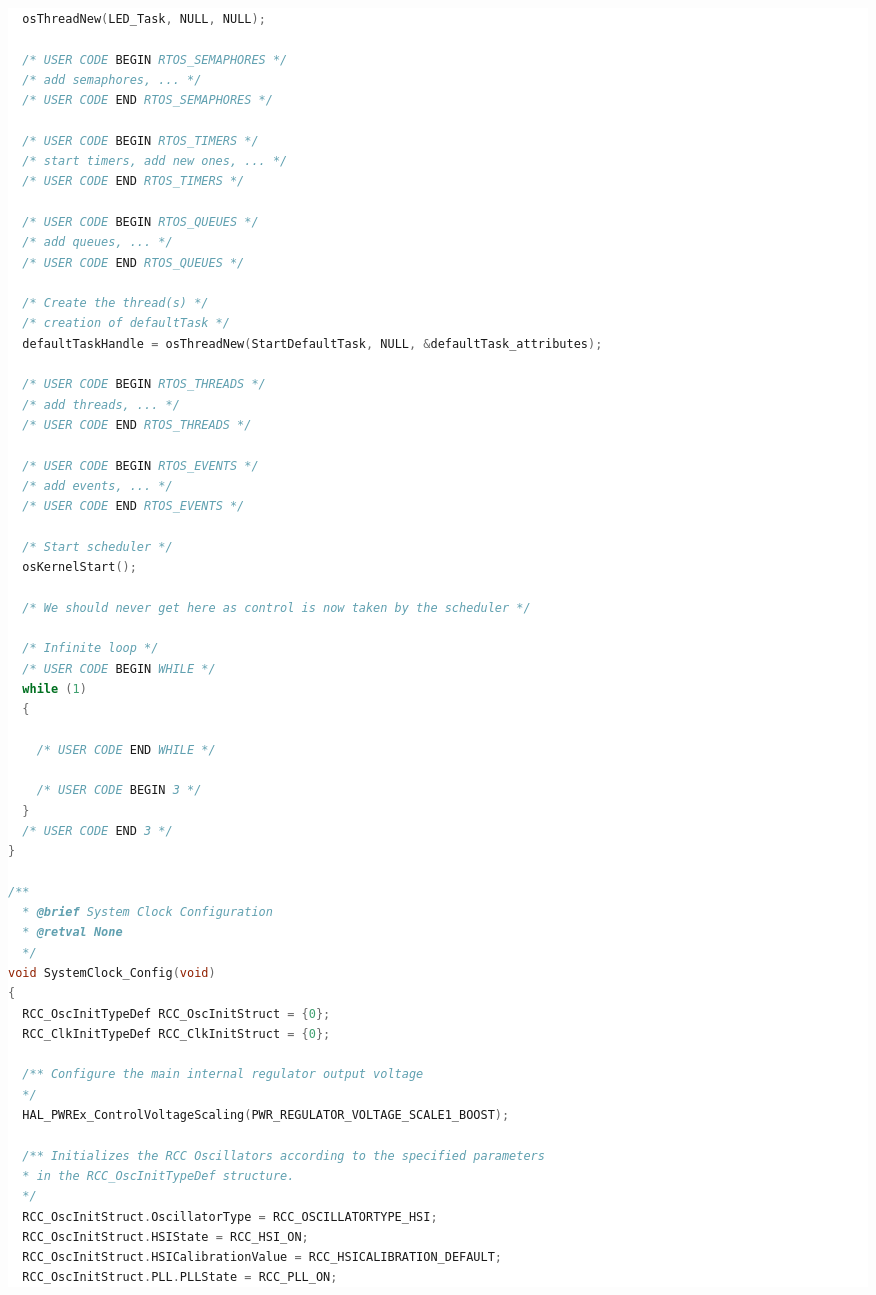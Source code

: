 ```c
  osThreadNew(LED_Task, NULL, NULL);

  /* USER CODE BEGIN RTOS_SEMAPHORES */
  /* add semaphores, ... */
  /* USER CODE END RTOS_SEMAPHORES */

  /* USER CODE BEGIN RTOS_TIMERS */
  /* start timers, add new ones, ... */
  /* USER CODE END RTOS_TIMERS */

  /* USER CODE BEGIN RTOS_QUEUES */
  /* add queues, ... */
  /* USER CODE END RTOS_QUEUES */

  /* Create the thread(s) */
  /* creation of defaultTask */
  defaultTaskHandle = osThreadNew(StartDefaultTask, NULL, &defaultTask_attributes);

  /* USER CODE BEGIN RTOS_THREADS */
  /* add threads, ... */
  /* USER CODE END RTOS_THREADS */

  /* USER CODE BEGIN RTOS_EVENTS */
  /* add events, ... */
  /* USER CODE END RTOS_EVENTS */

  /* Start scheduler */
  osKernelStart();

  /* We should never get here as control is now taken by the scheduler */

  /* Infinite loop */
  /* USER CODE BEGIN WHILE */
  while (1)
  {

    /* USER CODE END WHILE */

    /* USER CODE BEGIN 3 */
  }
  /* USER CODE END 3 */
}

/**
  * @brief System Clock Configuration
  * @retval None
  */
void SystemClock_Config(void)
{
  RCC_OscInitTypeDef RCC_OscInitStruct = {0};
  RCC_ClkInitTypeDef RCC_ClkInitStruct = {0};

  /** Configure the main internal regulator output voltage
  */
  HAL_PWREx_ControlVoltageScaling(PWR_REGULATOR_VOLTAGE_SCALE1_BOOST);

  /** Initializes the RCC Oscillators according to the specified parameters
  * in the RCC_OscInitTypeDef structure.
  */
  RCC_OscInitStruct.OscillatorType = RCC_OSCILLATORTYPE_HSI;
  RCC_OscInitStruct.HSIState = RCC_HSI_ON;
  RCC_OscInitStruct.HSICalibrationValue = RCC_HSICALIBRATION_DEFAULT;
  RCC_OscInitStruct.PLL.PLLState = RCC_PLL_ON;
```